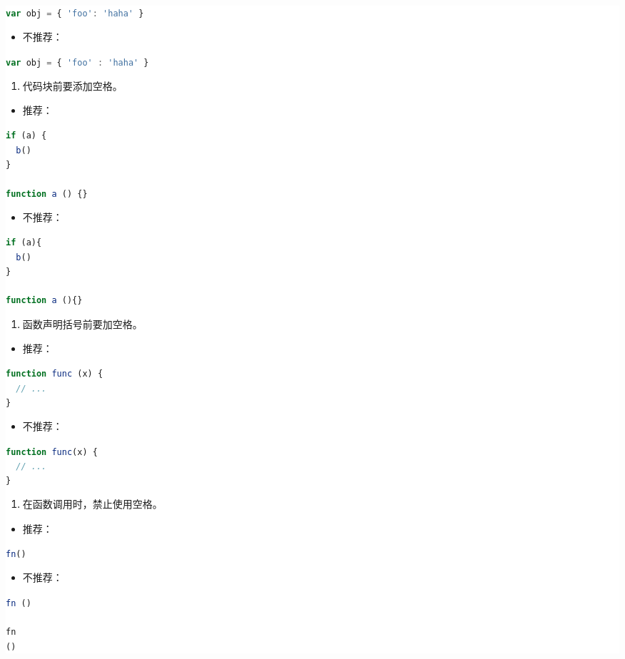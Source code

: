```javascript
var obj = { 'foo': 'haha' }
```

- 不推荐：

```javascript
var obj = { 'foo' : 'haha' }
```

1. 代码块前要添加空格。

- 推荐：

```javascript
if (a) {
  b()
}

function a () {}
```

- 不推荐：

```javascript
if (a){
  b()
}

function a (){}
```

1. 函数声明括号前要加空格。

- 推荐：

```javascript
function func (x) {
  // ...
}
```

- 不推荐：

```javascript
function func(x) {
  // ...
}
```

1. 在函数调用时，禁止使用空格。

- 推荐：

```javascript
fn()
```

- 不推荐：

```javascript
fn ()

fn
()
```
